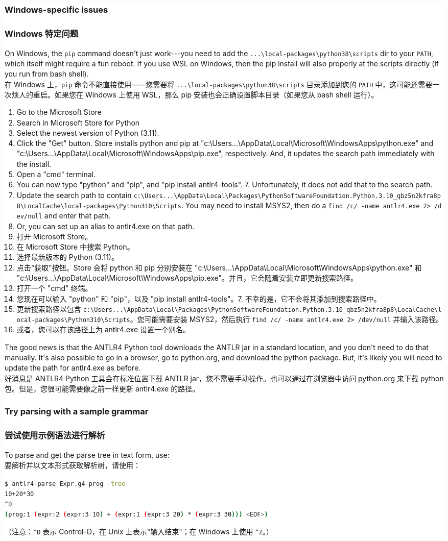 ### Windows-specific issues
### Windows 特定问题

On Windows, the `pip` command doesn't just work---you need to add the `...\local-packages\python38\scripts` dir to your `PATH`, which itself might require a fun reboot.  If you use WSL on Windows, then the pip install will also properly at the scripts directly (if you run from bash shell).<br/>
在 Windows 上，`pip` 命令不能直接使用——您需要将 `...\local-packages\python38\scripts` 目录添加到您的 `PATH` 中，这可能还需要一次烦人的重启。如果您在 Windows 上使用 WSL，那么 pip 安装也会正确设置脚本目录（如果您从 bash shell 运行）。

1. Go to the Microsoft Store
2. Search in Microsoft Store for Python
3. Select the newest version of Python (3.11).
4. Click the "Get" button. Store installs python and pip at "c:\Users...\AppData\Local\Microsoft\WindowsApps\python.exe" and "c:\Users...\AppData\Local\Microsoft\WindowsApps\pip.exe", respectively. And, it updates the search path immediately with the install.
5. Open a "cmd" terminal.
6. You can now type "python" and "pip", and "pip install antlr4-tools". 7. Unfortunately, it does not add that to the search path.
7. Update the search path to contain `c:\Users...\AppData\Local\Packages\PythonSoftwareFoundation.Python.3.10_qbz5n2kfra8p8\LocalCache\local-packages\Python310\Scripts`. You may need to install MSYS2, then do a `find /c/ -name antlr4.exe 2> /dev/null` and enter that path.
8. Or, you can set up an alias to antlr4.exe on that path.
1. 打开 Microsoft Store。
2. 在 Microsoft Store 中搜索 Python。
3. 选择最新版本的 Python (3.11)。
4. 点击"获取"按钮。Store 会将 python 和 pip 分别安装在 "c:\Users...\AppData\Local\Microsoft\WindowsApps\python.exe" 和 "c:\Users...\AppData\Local\Microsoft\WindowsApps\pip.exe"。并且，它会随着安装立即更新搜索路径。
5. 打开一个 "cmd" 终端。
6. 您现在可以输入 "python" 和 "pip"，以及 "pip install antlr4-tools"。7. 不幸的是，它不会将其添加到搜索路径中。
7. 更新搜索路径以包含 `c:\Users...\AppData\Local\Packages\PythonSoftwareFoundation.Python.3.10_qbz5n2kfra8p8\LocalCache\local-packages\Python310\Scripts`。您可能需要安装 MSYS2，然后执行 `find /c/ -name antlr4.exe 2> /dev/null` 并输入该路径。
8. 或者，您可以在该路径上为 antlr4.exe 设置一个别名。

The good news is that the ANTLR4 Python tool downloads the ANTLR jar in a standard location, and you don't need to do that manually. It's also possible to go in a browser, go to python.org, and download the python package. But, it's likely you will need to update the path for antlr4.exe as before.<br/>
好消息是 ANTLR4 Python 工具会在标准位置下载 ANTLR jar，您不需要手动操作。也可以通过在浏览器中访问 python.org 来下载 python 包。但是，您很可能需要像之前一样更新 antlr4.exe 的路径。

### Try parsing with a sample grammar
### 尝试使用示例语法进行解析

To parse and get the parse tree in text form, use:<br/>
要解析并以文本形式获取解析树，请使用：

```bash
$ antlr4-parse Expr.g4 prog -tree
10+20*30
^D
(prog:1 (expr:2 (expr:3 10) + (expr:1 (expr:3 20) * (expr:3 30))) <EOF>)
```
（注意：`^D` 表示 Control-D，在 Unix 上表示"输入结束"；在 Windows 上使用 `^Z`。）
